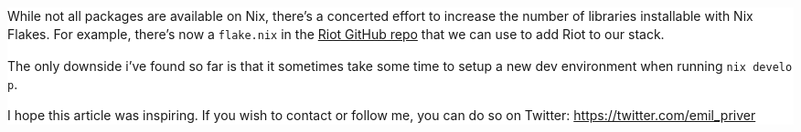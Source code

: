 <p>While not all packages are available on Nix, there&rsquo;s a concerted effort to increase the number of libraries installable with Nix Flakes. For example, there&rsquo;s now a <code>flake.nix</code> in the <a href="https://github.com/riot-ml/riot">Riot GitHub repo</a> that we can use to add Riot to our stack.</p>
<p>The only downside i&rsquo;ve found so far is that it sometimes take some time to setup a new dev environment when running <code>nix develop</code>.</p>
<p>I hope this article was inspiring. If you wish to contact or follow me, you can do so on Twitter: <a href="https://twitter.com/emil_priver">https://twitter.com/emil_priver</a></p>

